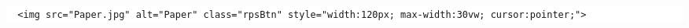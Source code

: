       <img src="Paper.jpg" alt="Paper" class="rpsBtn" style="width:120px; max-width:30vw; cursor:pointer;">